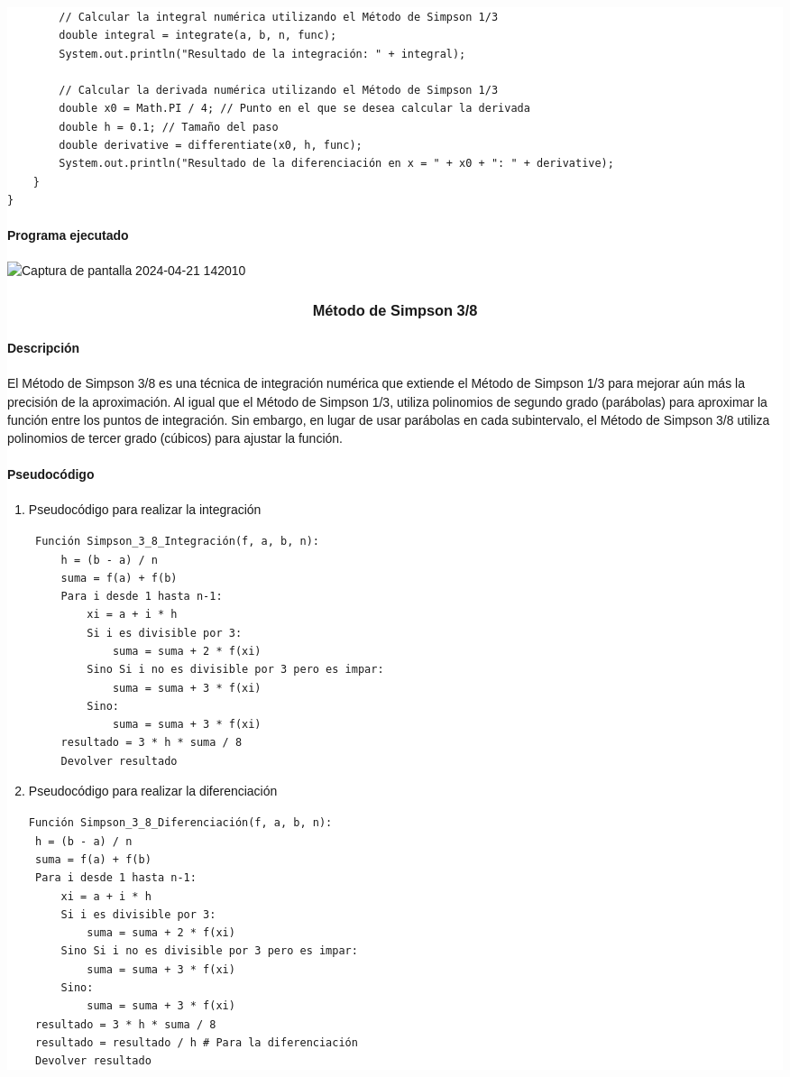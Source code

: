             // Calcular la integral numérica utilizando el Método de Simpson 1/3
            double integral = integrate(a, b, n, func);
            System.out.println("Resultado de la integración: " + integral);
            
            // Calcular la derivada numérica utilizando el Método de Simpson 1/3
            double x0 = Math.PI / 4; // Punto en el que se desea calcular la derivada
            double h = 0.1; // Tamaño del paso
            double derivative = differentiate(x0, h, func);
            System.out.println("Resultado de la diferenciación en x = " + x0 + ": " + derivative);
        }
    }

<h4> <font font face = "arial"> Programa ejecutado </h4>

![Captura de pantalla 2024-04-21 142010](https://github.com/MiguelAngelFlores3/M-TODOS_T4/assets/167603831/4790a5b1-9e8c-4d36-ac32-fc21be24a584)

<h3 align = "center"> <font  font face = "bauhaus 93"> <a name="Método de Simpson 3/8 ">  Método de Simpson 3/8 </a> </font> </h3>

<h4> <font font face = "arial"> Descripción </h4>

El Método de Simpson 3/8 es una técnica de integración numérica que extiende el Método de Simpson 1/3 para mejorar aún más la precisión de la aproximación. Al igual que el Método de Simpson 1/3, utiliza polinomios de segundo grado (parábolas) para aproximar la función entre los puntos de integración. Sin embargo, en lugar de usar parábolas en cada subintervalo, el Método de Simpson 3/8 utiliza polinomios de tercer grado (cúbicos) para ajustar la función.

<h4> <font font face = "arial">Pseudocódigo </h4>
  
1. Pseudocódigo para realizar la integración

        Función Simpson_3_8_Integración(f, a, b, n):
            h = (b - a) / n
            suma = f(a) + f(b)
            Para i desde 1 hasta n-1:
                xi = a + i * h
                Si i es divisible por 3:
                    suma = suma + 2 * f(xi)
                Sino Si i no es divisible por 3 pero es impar:
                    suma = suma + 3 * f(xi)
                Sino:
                    suma = suma + 3 * f(xi)
            resultado = 3 * h * suma / 8
            Devolver resultado

2. Pseudocódigo para realizar la diferenciación

       Función Simpson_3_8_Diferenciación(f, a, b, n):
        h = (b - a) / n
        suma = f(a) + f(b)
        Para i desde 1 hasta n-1:
            xi = a + i * h
            Si i es divisible por 3:
                suma = suma + 2 * f(xi)
            Sino Si i no es divisible por 3 pero es impar:
                suma = suma + 3 * f(xi)
            Sino:
                suma = suma + 3 * f(xi)
        resultado = 3 * h * suma / 8
        resultado = resultado / h # Para la diferenciación
        Devolver resultado
